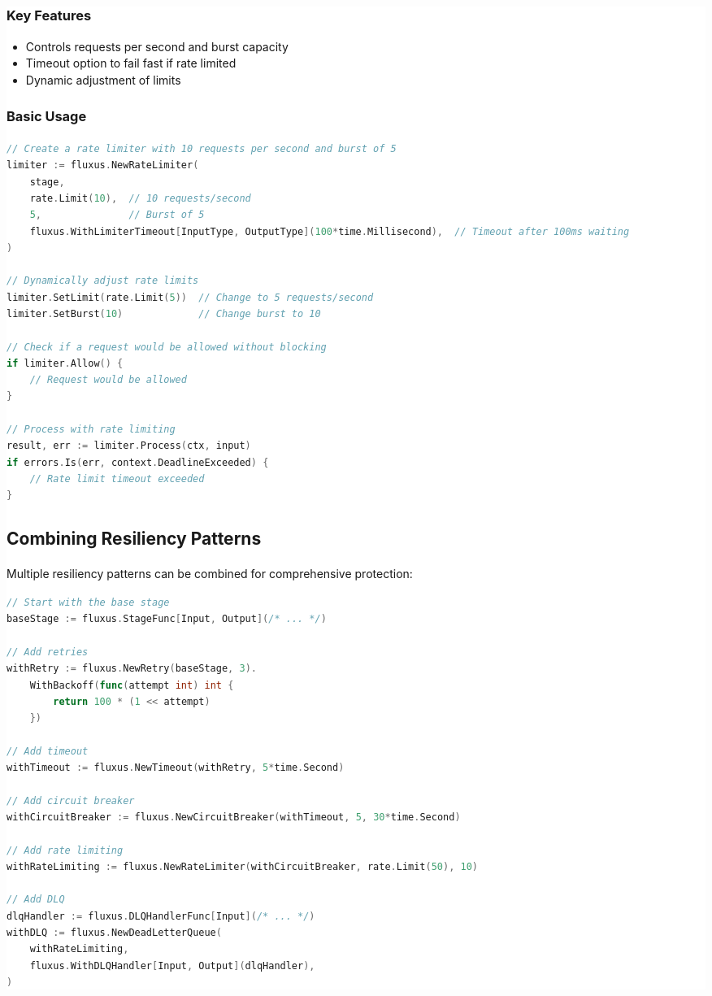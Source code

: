 ### Key Features

- Controls requests per second and burst capacity
- Timeout option to fail fast if rate limited
- Dynamic adjustment of limits

### Basic Usage

```go
// Create a rate limiter with 10 requests per second and burst of 5
limiter := fluxus.NewRateLimiter(
    stage,
    rate.Limit(10),  // 10 requests/second
    5,               // Burst of 5
    fluxus.WithLimiterTimeout[InputType, OutputType](100*time.Millisecond),  // Timeout after 100ms waiting
)

// Dynamically adjust rate limits
limiter.SetLimit(rate.Limit(5))  // Change to 5 requests/second
limiter.SetBurst(10)             // Change burst to 10

// Check if a request would be allowed without blocking
if limiter.Allow() {
    // Request would be allowed
}

// Process with rate limiting
result, err := limiter.Process(ctx, input)
if errors.Is(err, context.DeadlineExceeded) {
    // Rate limit timeout exceeded
}
```

## Combining Resiliency Patterns

Multiple resiliency patterns can be combined for comprehensive protection:

```go
// Start with the base stage
baseStage := fluxus.StageFunc[Input, Output](/* ... */)

// Add retries
withRetry := fluxus.NewRetry(baseStage, 3).
    WithBackoff(func(attempt int) int {
        return 100 * (1 << attempt)
    })

// Add timeout
withTimeout := fluxus.NewTimeout(withRetry, 5*time.Second)

// Add circuit breaker
withCircuitBreaker := fluxus.NewCircuitBreaker(withTimeout, 5, 30*time.Second)

// Add rate limiting
withRateLimiting := fluxus.NewRateLimiter(withCircuitBreaker, rate.Limit(50), 10)

// Add DLQ
dlqHandler := fluxus.DLQHandlerFunc[Input](/* ... */)
withDLQ := fluxus.NewDeadLetterQueue(
    withRateLimiting,
    fluxus.WithDLQHandler[Input, Output](dlqHandler),
)

```